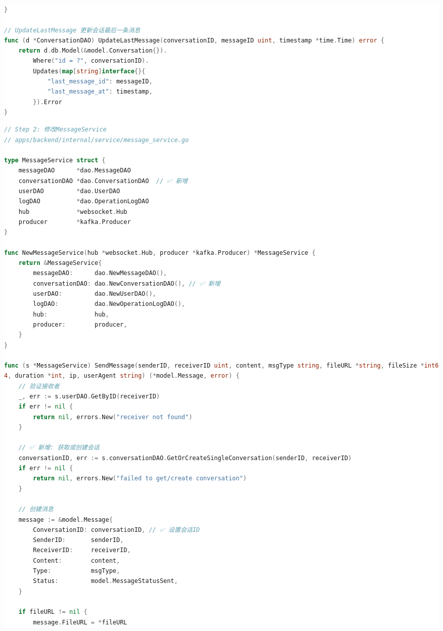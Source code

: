 ```go
}

// UpdateLastMessage 更新会话最后一条消息
func (d *ConversationDAO) UpdateLastMessage(conversationID, messageID uint, timestamp *time.Time) error {
    return d.db.Model(&model.Conversation{}).
        Where("id = ?", conversationID).
        Updates(map[string]interface{}{
            "last_message_id": messageID,
            "last_message_at": timestamp,
        }).Error
}
```

```go
// Step 2: 修改MessageService
// apps/backend/internal/service/message_service.go

type MessageService struct {
    messageDAO      *dao.MessageDAO
    conversationDAO *dao.ConversationDAO  // ✅ 新增
    userDAO         *dao.UserDAO
    logDAO          *dao.OperationLogDAO
    hub             *websocket.Hub
    producer        *kafka.Producer
}

func NewMessageService(hub *websocket.Hub, producer *kafka.Producer) *MessageService {
    return &MessageService{
        messageDAO:      dao.NewMessageDAO(),
        conversationDAO: dao.NewConversationDAO(), // ✅ 新增
        userDAO:         dao.NewUserDAO(),
        logDAO:          dao.NewOperationLogDAO(),
        hub:             hub,
        producer:        producer,
    }
}

func (s *MessageService) SendMessage(senderID, receiverID uint, content, msgType string, fileURL *string, fileSize *int64, duration *int, ip, userAgent string) (*model.Message, error) {
    // 验证接收者
    _, err := s.userDAO.GetByID(receiverID)
    if err != nil {
        return nil, errors.New("receiver not found")
    }
    
    // ✅ 新增: 获取或创建会话
    conversationID, err := s.conversationDAO.GetOrCreateSingleConversation(senderID, receiverID)
    if err != nil {
        return nil, errors.New("failed to get/create conversation")
    }
    
    // 创建消息
    message := &model.Message{
        ConversationID: conversationID, // ✅ 设置会话ID
        SenderID:       senderID,
        ReceiverID:     receiverID,
        Content:        content,
        Type:           msgType,
        Status:         model.MessageStatusSent,
    }
    
    if fileURL != nil {
        message.FileURL = *fileURL
```